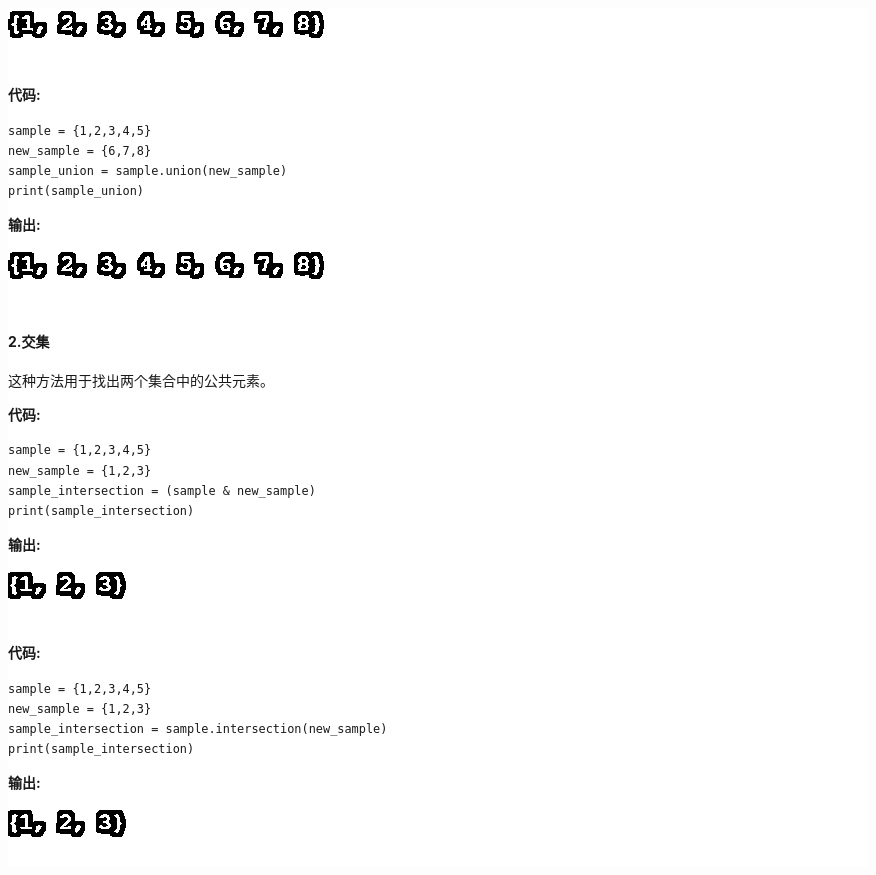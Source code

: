 ![Python Set Function-1.12](img/400b2da380b2d281fe4af22affeccb00.png)



**代码:**

```
sample = {1,2,3,4,5}
new_sample = {6,7,8}
sample_union = sample.union(new_sample)
print(sample_union)
```

**输出:**

![Output-1.13](img/94567e2a2c1c86fb50a7fbc60074c536.png)



#### 2.交集

这种方法用于找出两个集合中的公共元素。

**代码:**

```
sample = {1,2,3,4,5}
new_sample = {1,2,3}
sample_intersection = (sample & new_sample)
print(sample_intersection)
```

**输出:**

![Output-1.14](img/26b90e47fafb7c4a3ee6fd88c75b6595.png)



**代码:**

```
sample = {1,2,3,4,5}
new_sample = {1,2,3}
sample_intersection = sample.intersection(new_sample)
print(sample_intersection)
```

**输出:**

![Output-1.15](img/2e764d5532789f8ce17c6ebccd9dfcad.png)
